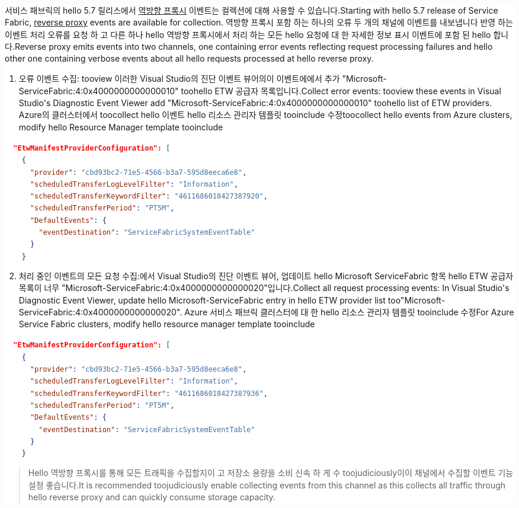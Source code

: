 <span data-ttu-id="c015a-169">서비스 패브릭의 hello 5.7 릴리스에서 [역방향 프록시](service-fabric-reverseproxy.md) 이벤트는 컬렉션에 대해 사용할 수 있습니다.</span><span class="sxs-lookup"><span data-stu-id="c015a-169">Starting with hello 5.7 release of Service Fabric, [reverse proxy](service-fabric-reverseproxy.md) events are available for collection.</span></span>
<span data-ttu-id="c015a-170">역방향 프록시 포함 하는 하나의 오류 두 개의 채널에 이벤트를 내보냅니다 반영 하는 이벤트 처리 오류를 요청 하 고 다른 하나 hello 역방향 프록시에서 처리 하는 모든 hello 요청에 대 한 자세한 정보 표시 이벤트에 포함 된 hello 합니다.</span><span class="sxs-lookup"><span data-stu-id="c015a-170">Reverse proxy emits events into two channels, one containing error events reflecting request processing failures and hello other one containing verbose events about all hello requests processed at hello reverse proxy.</span></span> 

1. <span data-ttu-id="c015a-171">오류 이벤트 수집: tooview 이러한 Visual Studio의 진단 이벤트 뷰어의이 이벤트에에서 추가 "Microsoft-ServiceFabric:4:0x4000000000000010" toohello ETW 공급자 목록입니다.</span><span class="sxs-lookup"><span data-stu-id="c015a-171">Collect error events: tooview these events in Visual Studio's Diagnostic Event Viewer add "Microsoft-ServiceFabric:4:0x4000000000000010" toohello list of ETW providers.</span></span>
<span data-ttu-id="c015a-172">Azure의 클러스터에서 toocollect hello 이벤트 hello 리소스 관리자 템플릿 tooinclude 수정</span><span class="sxs-lookup"><span data-stu-id="c015a-172">toocollect hello events from Azure clusters, modify hello Resource Manager template tooinclude</span></span>

```json
  "EtwManifestProviderConfiguration": [
    {
      "provider": "cbd93bc2-71e5-4566-b3a7-595d8eeca6e8",
      "scheduledTransferLogLevelFilter": "Information",
      "scheduledTransferKeywordFilter": "4611686018427387920",
      "scheduledTransferPeriod": "PT5M",
      "DefaultEvents": {
        "eventDestination": "ServiceFabricSystemEventTable"
      }
    }
```

2. <span data-ttu-id="c015a-173">처리 중인 이벤트의 모든 요청 수집:에서 Visual Studio의 진단 이벤트 뷰어, 업데이트 hello Microsoft ServiceFabric 항목 hello ETW 공급자 목록이 너무 "Microsoft-ServiceFabric:4:0x4000000000000020"입니다.</span><span class="sxs-lookup"><span data-stu-id="c015a-173">Collect all request processing events: In Visual Studio's Diagnostic Event Viewer, update hello Microsoft-ServiceFabric entry in hello ETW provider list too"Microsoft-ServiceFabric:4:0x4000000000000020".</span></span>
<span data-ttu-id="c015a-174">Azure 서비스 패브릭 클러스터에 대 한 hello 리소스 관리자 템플릿 tooinclude 수정</span><span class="sxs-lookup"><span data-stu-id="c015a-174">For Azure Service Fabric clusters, modify hello resource manager template tooinclude</span></span>

```json
  "EtwManifestProviderConfiguration": [
    {
      "provider": "cbd93bc2-71e5-4566-b3a7-595d8eeca6e8",
      "scheduledTransferLogLevelFilter": "Information",
      "scheduledTransferKeywordFilter": "4611686018427387936",
      "scheduledTransferPeriod": "PT5M",
      "DefaultEvents": {
        "eventDestination": "ServiceFabricSystemEventTable"
      }
    }
```
> <span data-ttu-id="c015a-175">Hello 역방향 프록시를 통해 모든 트래픽을 수집할지이 고 저장소 용량을 소비 신속 하 게 수 toojudiciously이이 채널에서 수집할 이벤트 기능 설정 좋습니다.</span><span class="sxs-lookup"><span data-stu-id="c015a-175">It is recommended toojudiciously enable collecting events from this channel as this collects all traffic through hello reverse proxy and can quickly consume storage capacity.</span></span>
